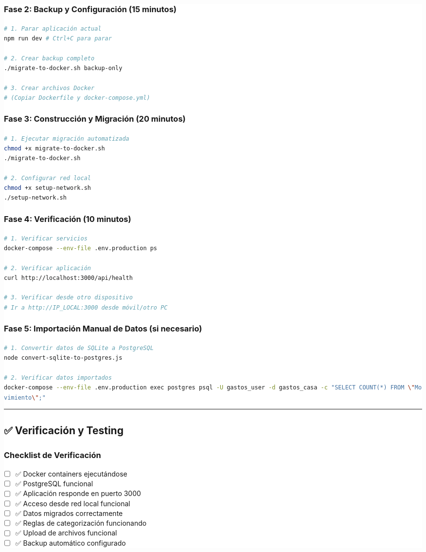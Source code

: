 ### **Fase 2: Backup y Configuración (15 minutos)**
```bash
# 1. Parar aplicación actual
npm run dev # Ctrl+C para parar

# 2. Crear backup completo
./migrate-to-docker.sh backup-only

# 3. Crear archivos Docker
# (Copiar Dockerfile y docker-compose.yml)
```

### **Fase 3: Construcción y Migración (20 minutos)**
```bash
# 1. Ejecutar migración automatizada
chmod +x migrate-to-docker.sh
./migrate-to-docker.sh

# 2. Configurar red local
chmod +x setup-network.sh
./setup-network.sh
```

### **Fase 4: Verificación (10 minutos)**
```bash
# 1. Verificar servicios
docker-compose --env-file .env.production ps

# 2. Verificar aplicación
curl http://localhost:3000/api/health

# 3. Verificar desde otro dispositivo
# Ir a http://IP_LOCAL:3000 desde móvil/otro PC
```

### **Fase 5: Importación Manual de Datos (si necesario)**
```bash
# 1. Convertir datos de SQLite a PostgreSQL
node convert-sqlite-to-postgres.js

# 2. Verificar datos importados
docker-compose --env-file .env.production exec postgres psql -U gastos_user -d gastos_casa -c "SELECT COUNT(*) FROM \"Movimiento\";"
```

---

## ✅ Verificación y Testing

### **Checklist de Verificación**
- [ ] ✅ Docker containers ejecutándose
- [ ] ✅ PostgreSQL funcional
- [ ] ✅ Aplicación responde en puerto 3000
- [ ] ✅ Acceso desde red local funcional
- [ ] ✅ Datos migrados correctamente
- [ ] ✅ Reglas de categorización funcionando
- [ ] ✅ Upload de archivos funcional
- [ ] ✅ Backup automático configurado
